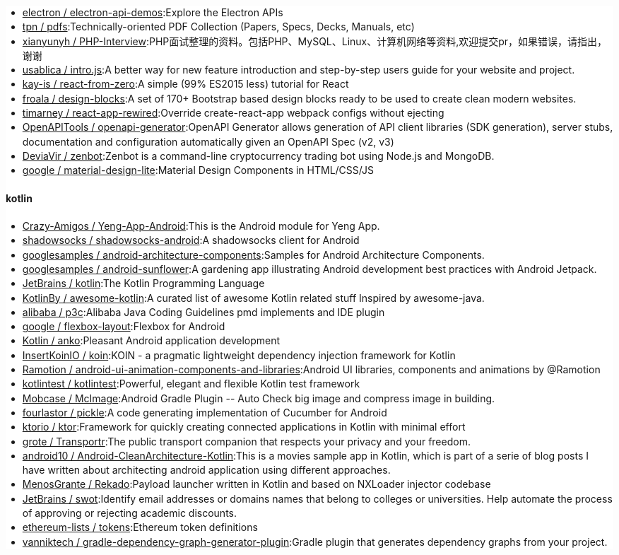 * [electron / electron-api-demos](https://github.com/electron/electron-api-demos):Explore the Electron APIs
* [tpn / pdfs](https://github.com/tpn/pdfs):Technically-oriented PDF Collection (Papers, Specs, Decks, Manuals, etc)
* [xianyunyh / PHP-Interview](https://github.com/xianyunyh/PHP-Interview):PHP面试整理的资料。包括PHP、MySQL、Linux、计算机网络等资料,欢迎提交pr，如果错误，请指出，谢谢
* [usablica / intro.js](https://github.com/usablica/intro.js):A better way for new feature introduction and step-by-step users guide for your website and project.
* [kay-is / react-from-zero](https://github.com/kay-is/react-from-zero):A simple (99% ES2015 less) tutorial for React
* [froala / design-blocks](https://github.com/froala/design-blocks):A set of 170+ Bootstrap based design blocks ready to be used to create clean modern websites.
* [timarney / react-app-rewired](https://github.com/timarney/react-app-rewired):Override create-react-app webpack configs without ejecting
* [OpenAPITools / openapi-generator](https://github.com/OpenAPITools/openapi-generator):OpenAPI Generator allows generation of API client libraries (SDK generation), server stubs, documentation and configuration automatically given an OpenAPI Spec (v2, v3)
* [DeviaVir / zenbot](https://github.com/DeviaVir/zenbot):Zenbot is a command-line cryptocurrency trading bot using Node.js and MongoDB.
* [google / material-design-lite](https://github.com/google/material-design-lite):Material Design Components in HTML/CSS/JS

#### kotlin
* [Crazy-Amigos / Yeng-App-Android](https://github.com/Crazy-Amigos/Yeng-App-Android):This is the Android module for Yeng App.
* [shadowsocks / shadowsocks-android](https://github.com/shadowsocks/shadowsocks-android):A shadowsocks client for Android
* [googlesamples / android-architecture-components](https://github.com/googlesamples/android-architecture-components):Samples for Android Architecture Components.
* [googlesamples / android-sunflower](https://github.com/googlesamples/android-sunflower):A gardening app illustrating Android development best practices with Android Jetpack.
* [JetBrains / kotlin](https://github.com/JetBrains/kotlin):The Kotlin Programming Language
* [KotlinBy / awesome-kotlin](https://github.com/KotlinBy/awesome-kotlin):A curated list of awesome Kotlin related stuff Inspired by awesome-java.
* [alibaba / p3c](https://github.com/alibaba/p3c):Alibaba Java Coding Guidelines pmd implements and IDE plugin
* [google / flexbox-layout](https://github.com/google/flexbox-layout):Flexbox for Android
* [Kotlin / anko](https://github.com/Kotlin/anko):Pleasant Android application development
* [InsertKoinIO / koin](https://github.com/InsertKoinIO/koin):KOIN - a pragmatic lightweight dependency injection framework for Kotlin
* [Ramotion / android-ui-animation-components-and-libraries](https://github.com/Ramotion/android-ui-animation-components-and-libraries):Android UI libraries, components and animations by @Ramotion
* [kotlintest / kotlintest](https://github.com/kotlintest/kotlintest):Powerful, elegant and flexible Kotlin test framework
* [Mobcase / McImage](https://github.com/Mobcase/McImage):Android Gradle Plugin -- Auto Check big image and compress image in building.
* [fourlastor / pickle](https://github.com/fourlastor/pickle):A code generating implementation of Cucumber for Android
* [ktorio / ktor](https://github.com/ktorio/ktor):Framework for quickly creating connected applications in Kotlin with minimal effort
* [grote / Transportr](https://github.com/grote/Transportr):The public transport companion that respects your privacy and your freedom.
* [android10 / Android-CleanArchitecture-Kotlin](https://github.com/android10/Android-CleanArchitecture-Kotlin):This is a movies sample app in Kotlin, which is part of a serie of blog posts I have written about architecting android application using different approaches.
* [MenosGrante / Rekado](https://github.com/MenosGrante/Rekado):Payload launcher written in Kotlin and based on NXLoader injector codebase
* [JetBrains / swot](https://github.com/JetBrains/swot):Identify email addresses or domains names that belong to colleges or universities. Help automate the process of approving or rejecting academic discounts.
* [ethereum-lists / tokens](https://github.com/ethereum-lists/tokens):Ethereum token definitions
* [vanniktech / gradle-dependency-graph-generator-plugin](https://github.com/vanniktech/gradle-dependency-graph-generator-plugin):Gradle plugin that generates dependency graphs from your project.